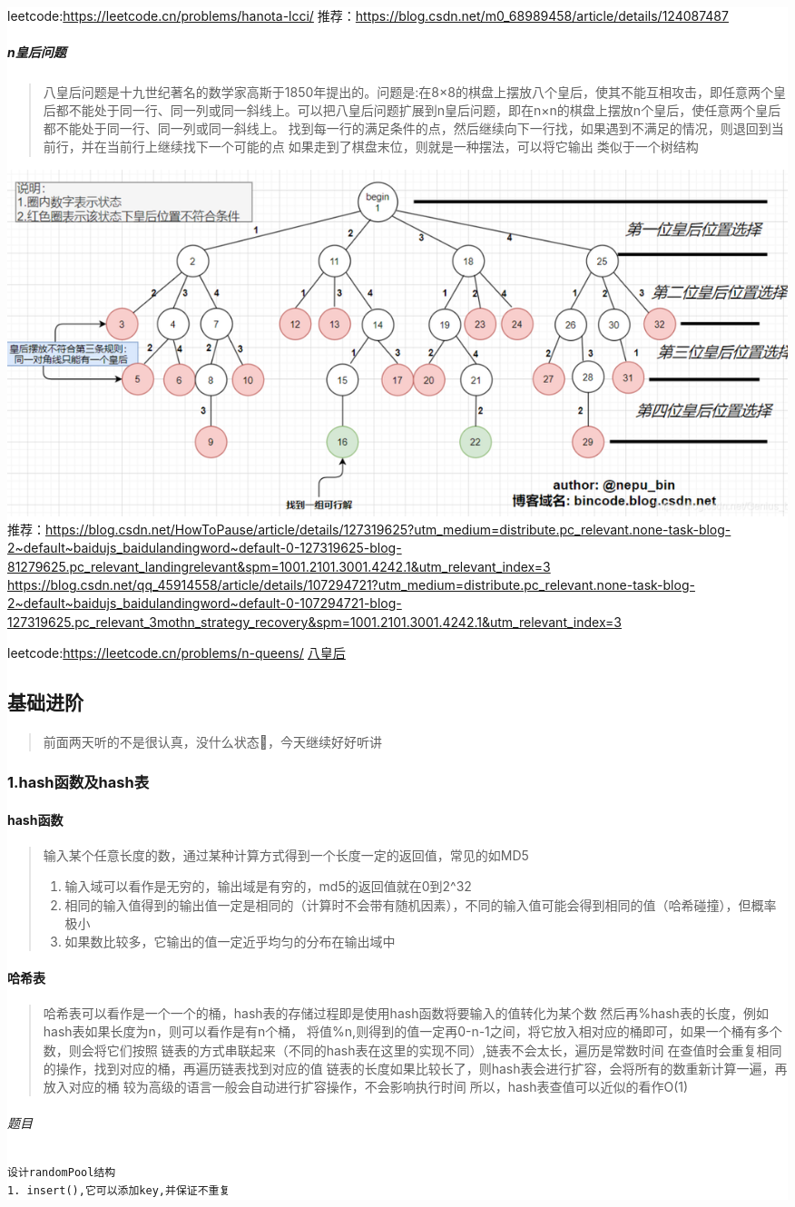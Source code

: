 leetcode:https://leetcode.cn/problems/hanota-lcci/
[](violence/汉诺塔.go)
推荐：https://blog.csdn.net/m0_68989458/article/details/124087487

##### n皇后问题
> 八皇后问题是十九世纪著名的数学家高斯于1850年提出的。问题是:在8×8的棋盘上摆放八个皇后，使其不能互相攻击，即任意两个皇后都不能处于同一行、同一列或同一斜线上。可以把八皇后问题扩展到n皇后问题，即在n×n的棋盘上摆放n个皇后，使任意两个皇后都不能处于同一行、同一列或同一斜线上。 
> 找到每一行的满足条件的点，然后继续向下一行找，如果遇到不满足的情况，则退回到当前行，并在当前行上继续找下一个可能的点
> 如果走到了棋盘末位，则就是一种摆法，可以将它输出
> 类似于一个树结构

![n皇后](img/暴力递归/n皇后.png)
推荐：https://blog.csdn.net/HowToPause/article/details/127319625?utm_medium=distribute.pc_relevant.none-task-blog-2~default~baidujs_baidulandingword~default-0-127319625-blog-81279625.pc_relevant_landingrelevant&spm=1001.2101.3001.4242.1&utm_relevant_index=3
https://blog.csdn.net/qq_45914558/article/details/107294721?utm_medium=distribute.pc_relevant.none-task-blog-2~default~baidujs_baidulandingword~default-0-107294721-blog-127319625.pc_relevant_3mothn_strategy_recovery&spm=1001.2101.3001.4242.1&utm_relevant_index=3

leetcode:https://leetcode.cn/problems/n-queens/
[八皇后](violence/8皇后.go)

## 基础进阶
> 前面两天听的不是很认真，没什么状态🥱，今天继续好好听讲
### 1.hash函数及hash表
#### hash函数
> 输入某个任意长度的数，通过某种计算方式得到一个长度一定的返回值，常见的如MD5
> 1. 输入域可以看作是无穷的，输出域是有穷的，md5的返回值就在0到2^32
> 2. 相同的输入值得到的输出值一定是相同的（计算时不会带有随机因素），不同的输入值可能会得到相同的值（哈希碰撞），但概率极小
> 3. 如果数比较多，它输出的值一定近乎均匀的分布在输出域中
#### 哈希表
> 哈希表可以看作是一个一个的桶，hash表的存储过程即是使用hash函数将要输入的值转化为某个数
> 然后再%hash表的长度，例如hash表如果长度为n，则可以看作是有n个桶，
> 将值%n,则得到的值一定再0-n-1之间，将它放入相对应的桶即可，如果一个桶有多个数，则会将它们按照
> 链表的方式串联起来（不同的hash表在这里的实现不同）,链表不会太长，遍历是常数时间
> 在查值时会重复相同的操作，找到对应的桶，再遍历链表找到对应的值
> 链表的长度如果比较长了，则hash表会进行扩容，会将所有的数重新计算一遍，再放入对应的桶
> 较为高级的语言一般会自动进行扩容操作，不会影响执行时间
> 所以，hash表查值可以近似的看作O(1)
###### 题目
```
设计randomPool结构
1. insert(),它可以添加key,并保证不重复
```